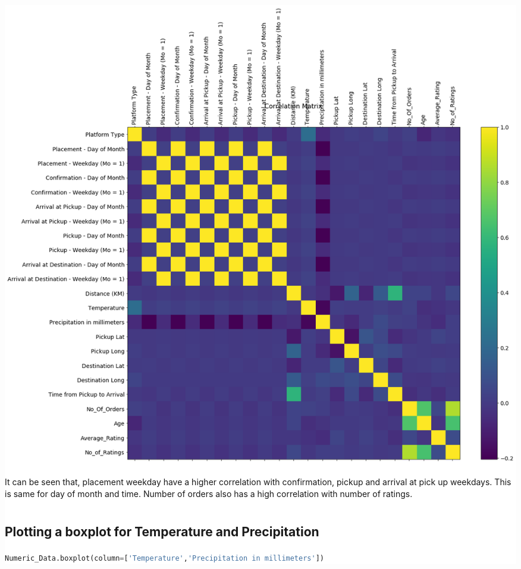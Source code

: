 ![png](output_64_1.png)


It can be seen that, placement weekday have a higher correlation with confirmation, pickup and arrival at pick up weekdays. This is same for day of month and time. Number of orders also has a high correlation with number of ratings.

#  

## Plotting a boxplot for Temperature and Precipitation


```python
Numeric_Data.boxplot(column=['Temperature','Precipitation in millimeters'])
```

